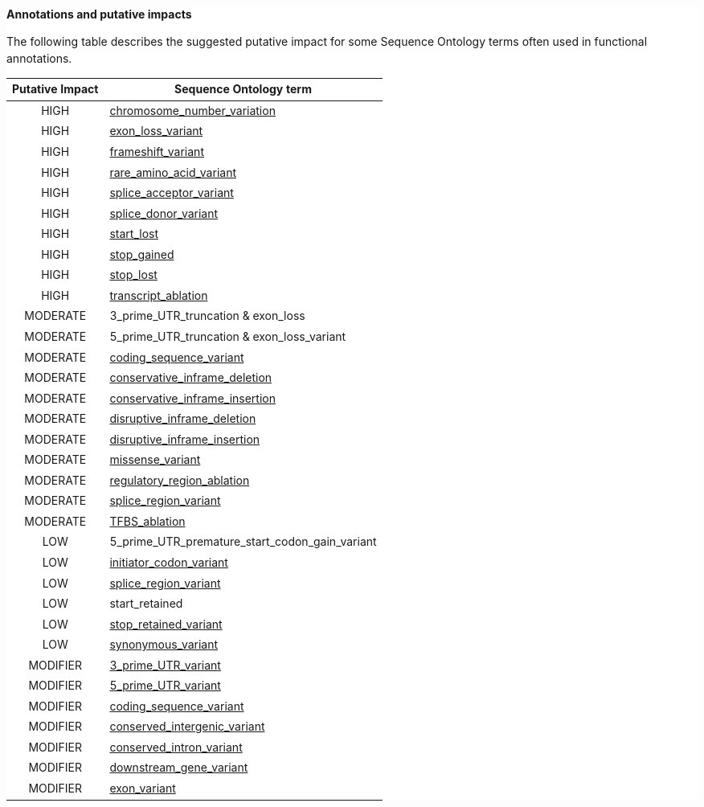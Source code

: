 **Annotations and putative impacts**

The following table describes the suggested putative impact for some Sequence Ontology terms often used in functional annotations.

| Putative Impact | Sequence Ontology term |
| :---: | ----- |
| HIGH | [chromosome\_number\_variation](http://sequenceontology.org/browser/current_svn/term/SO:1000182) |
| HIGH | [exon\_loss\_variant](http://sequenceontology.org/browser/current_svn/term/SO:0001572) |
| HIGH | [frameshift\_variant](http://sequenceontology.org/browser/current_svn/term/SO:0001589) |
| HIGH | [rare\_amino\_acid\_variant](http://sequenceontology.org/browser/current_svn/term/SO:0002008) |
| HIGH | [splice\_acceptor\_variant](http://sequenceontology.org/browser/current_svn/term/SO:0001574) |
| HIGH | [splice\_donor\_variant](http://sequenceontology.org/browser/current_svn/term/SO:0001575) |
| HIGH | [start\_lost](http://sequenceontology.org/browser/current_svn/term/SO:0002012) |
| HIGH | [stop\_gained](http://sequenceontology.org/browser/current_svn/term/SO:0001587) |
| HIGH | [stop\_lost](http://sequenceontology.org/browser/current_svn/term/SO:0001578) |
| HIGH | [transcript\_ablation](http://sequenceontology.org/browser/current_svn/term/SO:0001893) |
| MODERATE | 3\_prime\_UTR\_truncation & exon\_loss |
| MODERATE | 5\_prime\_UTR\_truncation & exon\_loss\_variant |
| MODERATE | [coding\_sequence\_variant](http://sequenceontology.org/browser/current_svn/term/SO:0001580) |
| MODERATE | [conservative\_inframe\_deletion](http://www.sequenceontology.org/miso/current_svn/term/SO:0001825) |
| MODERATE | [conservative\_inframe\_insertion](http://www.sequenceontology.org/miso/current_svn/term/SO:0001823) |
| MODERATE | [disruptive\_inframe\_deletion](http://sequenceontology.org/browser/current_svn/term/SO:0001826) |
| MODERATE | [disruptive\_inframe\_insertion](http://sequenceontology.org/browser/current_svn/term/SO:0001824) |
| MODERATE | [missense\_variant](http://sequenceontology.org/browser/current_svn/term/SO:0001583) |
| MODERATE | [regulatory\_region\_ablation](http://sequenceontology.org/browser/current_svn/term/SO:0001894) |
| MODERATE | [splice\_region\_variant](http://sequenceontology.org/browser/current_svn/term/SO:0001630) |
| MODERATE | [TFBS\_ablation](http://sequenceontology.org/browser/current_svn/term/SO:0001895) |
| LOW | 5\_prime\_UTR\_premature\_start\_codon\_gain\_variant |
| LOW | [initiator\_codon\_variant](http://sequenceontology.org/browser/current_svn/term/SO:0001582) |
| LOW | [splice\_region\_variant](http://sequenceontology.org/browser/current_svn/term/SO:0001630) |
| LOW | start\_retained |
| LOW | [stop\_retained\_variant](http://sequenceontology.org/browser/current_svn/term/SO:0001567) |
| LOW | [synonymous\_variant](http://sequenceontology.org/browser/current_svn/term/SO:0001819) |
| MODIFIER | [3\_prime\_UTR\_variant](http://sequenceontology.org/browser/current_svn/term/SO:0001624) |
| MODIFIER | [5\_prime\_UTR\_variant](http://sequenceontology.org/browser/current_svn/term/SO:0001623) |
| MODIFIER | [coding\_sequence\_variant](http://sequenceontology.org/browser/current_svn/term/SO:0001580) |
| MODIFIER | [conserved\_intergenic\_variant](http://sequenceontology.org/browser/current_svn/term/SO:0002017) |
| MODIFIER | [conserved\_intron\_variant](http://sequenceontology.org/browser/current_svn/term/SO:0002018) |
| MODIFIER | [downstream\_gene\_variant](http://sequenceontology.org/browser/current_svn/term/SO:0001632)  |
| MODIFIER | [exon\_variant](http://sequenceontology.org/browser/current_svn/term/SO:0001791) |